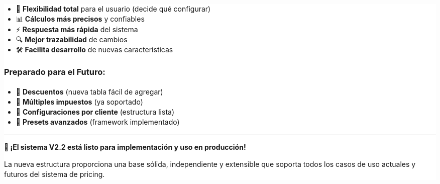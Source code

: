 - 🚀 **Flexibilidad total** para el usuario (decide qué configurar)
- 📊 **Cálculos más precisos** y confiables
- ⚡ **Respuesta más rápida** del sistema
- 🔍 **Mejor trazabilidad** de cambios
- 🛠️ **Facilita desarrollo** de nuevas características

### **Preparado para el Futuro:**

- 🔮 **Descuentos** (nueva tabla fácil de agregar)
- 🔮 **Múltiples impuestos** (ya soportado)
- 🔮 **Configuraciones por cliente** (estructura lista)
- 🔮 **Presets avanzados** (framework implementado)

---

**🎯 ¡El sistema V2.2 está listo para implementación y uso en producción!**

La nueva estructura proporciona una base sólida, independiente y extensible que soporta todos los casos de uso actuales y futuros del sistema de pricing.
